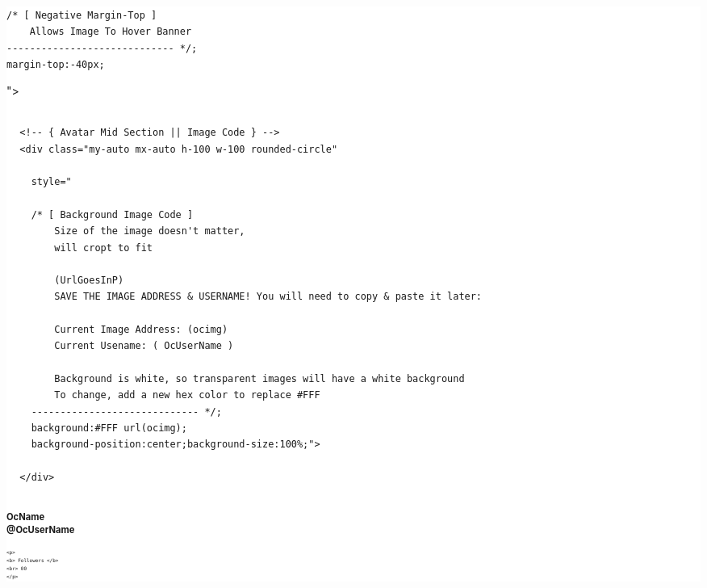     /* [ Negative Margin-Top ] 
        Allows Image To Hover Banner
    ----------------------------- */;
    margin-top:-40px;
   ">
    
  
  <div class="p-1 rounded-circle h-100 w-100" 
        style="
        /* [ Border] */;
        border:2px dashed #FFF;">
  
    
      <!-- { Avatar Mid Section || Image Code } -->
      <div class="my-auto mx-auto h-100 w-100 rounded-circle" 
        
        style="
        
        /* [ Background Image Code ] 
            Size of the image doesn't matter,
            will cropt to fit
            
            (UrlGoesInP)
            SAVE THE IMAGE ADDRESS & USERNAME! You will need to copy & paste it later:
            
            Current Image Address: (ocimg)
            Current Usename: ( OcUserName )
            
            Background is white, so transparent images will have a white background
            To change, add a new hex color to replace #FFF
        ----------------------------- */;
        background:#FFF url(ocimg);
        background-position:center;background-size:100%;">
        
      </div> 
    
  </div>

</div>


                

<h4 class="mx-auto text-lg-left px-2" style="font-size:0.8rem">
    
  <b> OcName </b>
  <br>
  <span>@</span>OcUserName
    
</h4>
                
</div>

              

<div class="col-lg-7 row no-gutters text-lg-left" style="font-size:0.5rem">
  <div class="col-4 p-1">
      
    <p> 
    <b> Followers </b>
    <br> 00
    </p>
      